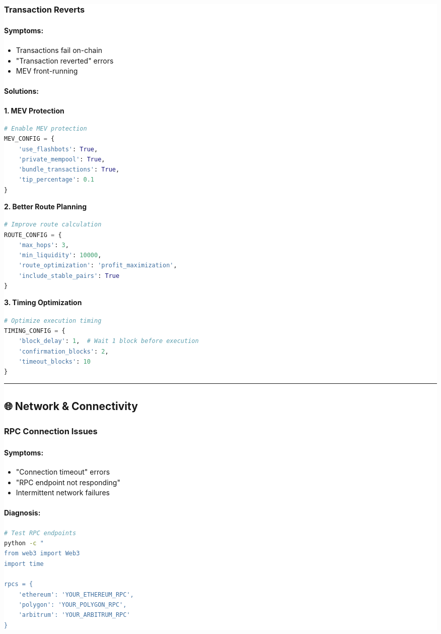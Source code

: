 ### Transaction Reverts

#### Symptoms:
- Transactions fail on-chain
- "Transaction reverted" errors
- MEV front-running

#### Solutions:

**1. MEV Protection**
```python
# Enable MEV protection
MEV_CONFIG = {
    'use_flashbots': True,
    'private_mempool': True,
    'bundle_transactions': True,
    'tip_percentage': 0.1
}
```

**2. Better Route Planning**
```python
# Improve route calculation
ROUTE_CONFIG = {
    'max_hops': 3,
    'min_liquidity': 10000,
    'route_optimization': 'profit_maximization',
    'include_stable_pairs': True
}
```

**3. Timing Optimization**
```python
# Optimize execution timing
TIMING_CONFIG = {
    'block_delay': 1,  # Wait 1 block before execution
    'confirmation_blocks': 2,
    'timeout_blocks': 10
}
```

---

## 🌐 Network & Connectivity

### RPC Connection Issues

#### Symptoms:
- "Connection timeout" errors
- "RPC endpoint not responding"
- Intermittent network failures

#### Diagnosis:
```bash
# Test RPC endpoints
python -c "
from web3 import Web3
import time

rpcs = {
    'ethereum': 'YOUR_ETHEREUM_RPC',
    'polygon': 'YOUR_POLYGON_RPC',
    'arbitrum': 'YOUR_ARBITRUM_RPC'
}

```